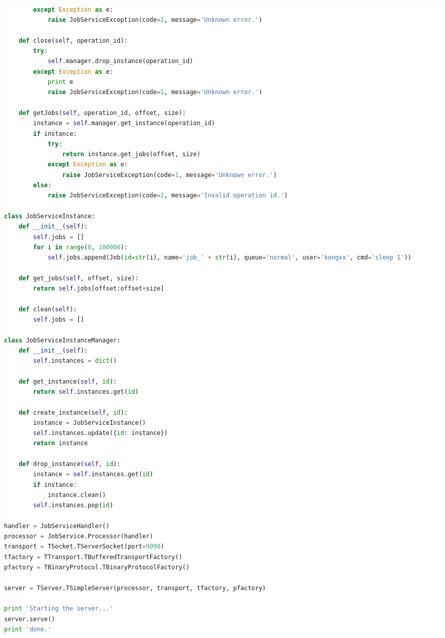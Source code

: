 ``` python
        except Exception as e:
            raise JobServiceException(code=1, message='Unknown error.')

    def close(self, operation_id):
        try:
            self.manager.drop_instance(operation_id)
        except Exception as e:
            print e
            raise JobServiceException(code=1, message='Unknown error.')

    def getJobs(self, operation_id, offset, size):
        instance = self.manager.get_instance(operation_id)
        if instance:
            try:
                return instance.get_jobs(offset, size)
            except Exception as e:
                raise JobServiceException(code=1, message='Unknown error.')
        else:
            raise JobServiceException(code=1, message='Invalid operation id.')

class JobServiceInstance:
    def __init__(self):
        self.jobs = []
        for i in range(0, 100000):
            self.jobs.append(Job(id=str(i), name='job_' + str(i), queue='normal', user='kongxx', cmd='sleep 1'))

    def get_jobs(self, offset, size):
        return self.jobs[offset:offset+size]

    def clean(self):
        self.jobs = []

class JobServiceInstanceManager:
    def __init__(self):
        self.instances = dict()

    def get_instance(self, id):
        return self.instances.get(id)

    def create_instance(self, id):
        instance = JobServiceInstance()
        self.instances.update({id: instance})
        return instance

    def drop_instance(self, id):
        instance = self.instances.get(id)
        if instance:
            instance.clean()
        self.instances.pop(id)

handler = JobServiceHandler()
processor = JobService.Processor(handler)
transport = TSocket.TServerSocket(port=9090)
tfactory = TTransport.TBufferedTransportFactory()
pfactory = TBinaryProtocol.TBinaryProtocolFactory()

server = TServer.TSimpleServer(processor, transport, tfactory, pfactory)

print 'Starting the server...'
server.serve()
print 'done.'

```